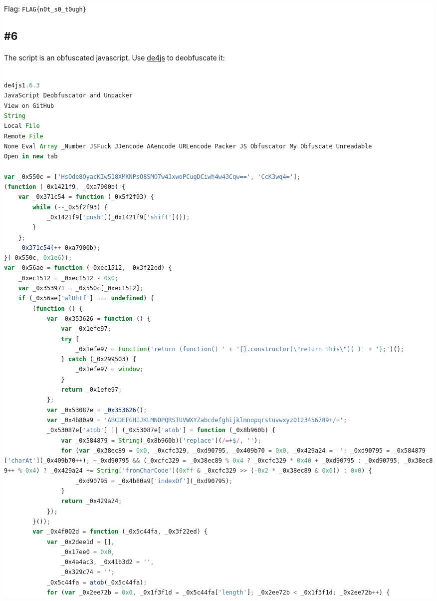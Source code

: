 Flag: `FLAG{n0t_s0_t0ugh}`

## #6

The script is an obfuscated javascript. Use [de4js](https://lelinhtinh.github.io/de4js/) to deobfuscate it:

```javascript

de4js1.6.3
JavaScript Deobfuscator and Unpacker
View on GitHub
String
Local File
Remote File
None Eval Array _Number JSFuck JJencode AAencode URLencode Packer JS Obfuscator My Obfuscate Unreadable
Open in new tab

var _0x550c = ['HsOde8OyacKIw518XMKNPsO8SMO7w4JxwoPCugDCiwh4w43Cqw==', 'CcK3wq4='];
(function (_0x1421f9, _0xa7900b) {
    var _0x371c54 = function (_0x5f2f93) {
        while (--_0x5f2f93) {
            _0x1421f9['push'](_0x1421f9['shift']());
        }
    };
    _0x371c54(++_0xa7900b);
}(_0x550c, 0x1e6));
var _0x56ae = function (_0xec1512, _0x3f22ed) {
    _0xec1512 = _0xec1512 - 0x0;
    var _0x353971 = _0x550c[_0xec1512];
    if (_0x56ae['wlUhtf'] === undefined) {
        (function () {
            var _0x353626 = function () {
                var _0x1efe97;
                try {
                    _0x1efe97 = Function('return (function() ' + '{}.constructor(\"return this\")( )' + ');')();
                } catch (_0x299503) {
                    _0x1efe97 = window;
                }
                return _0x1efe97;
            };
            var _0x53087e = _0x353626();
            var _0x4b80a9 = 'ABCDEFGHIJKLMNOPQRSTUVWXYZabcdefghijklmnopqrstuvwxyz0123456789+/=';
            _0x53087e['atob'] || (_0x53087e['atob'] = function (_0x8b960b) {
                var _0x584879 = String(_0x8b960b)['replace'](/=+$/, '');
                for (var _0x38ec89 = 0x0, _0xcfc329, _0xd90795, _0x409b70 = 0x0, _0x429a24 = ''; _0xd90795 = _0x584879['charAt'](_0x409b70++); ~_0xd90795 && (_0xcfc329 = _0x38ec89 % 0x4 ? _0xcfc329 * 0x40 + _0xd90795 : _0xd90795, _0x38ec89++ % 0x4) ? _0x429a24 += String['fromCharCode'](0xff & _0xcfc329 >> (-0x2 * _0x38ec89 & 0x6)) : 0x0) {
                    _0xd90795 = _0x4b80a9['indexOf'](_0xd90795);
                }
                return _0x429a24;
            });
        }());
        var _0x4f002d = function (_0x5c44fa, _0x3f22ed) {
            var _0x2dee1d = [],
                _0x17ee0 = 0x0,
                _0x4a4ac3, _0x41b3d2 = '',
                _0x329c74 = '';
            _0x5c44fa = atob(_0x5c44fa);
            for (var _0x2ee72b = 0x0, _0x1f3f1d = _0x5c44fa['length']; _0x2ee72b < _0x1f3f1d; _0x2ee72b++) {
```